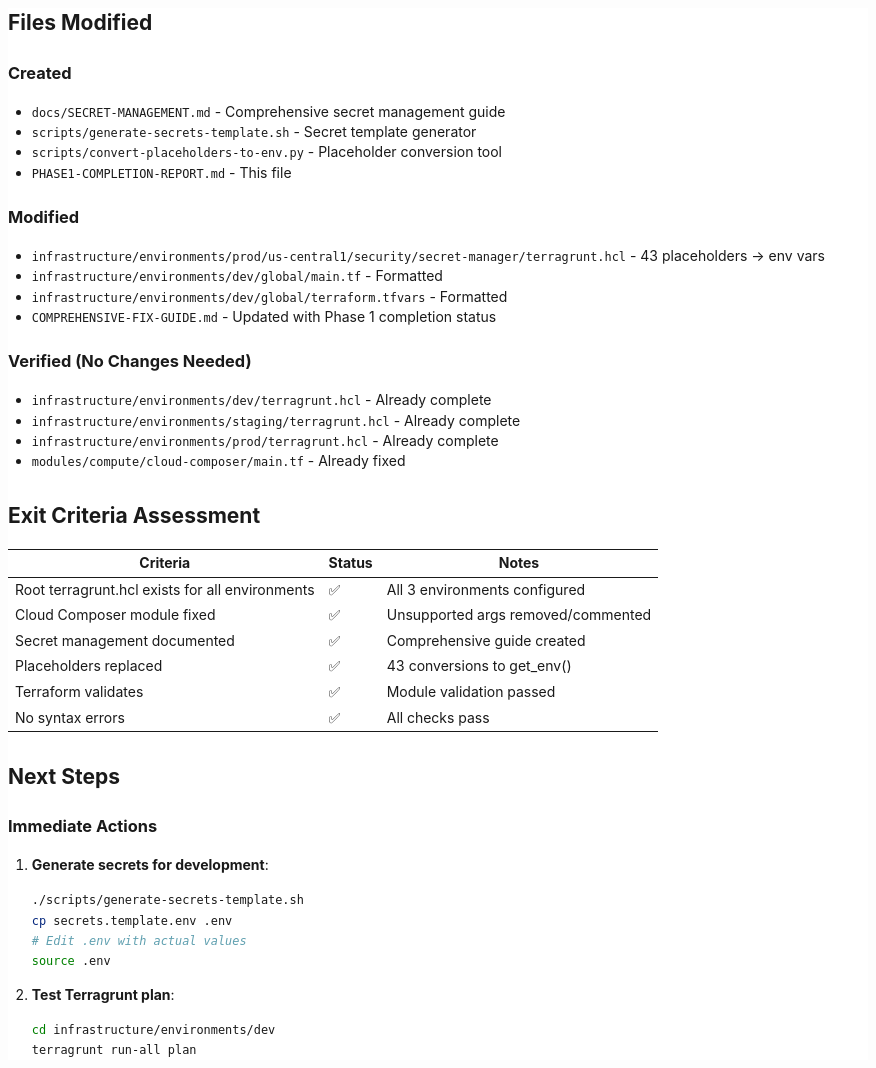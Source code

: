 ## Files Modified

### Created
- `docs/SECRET-MANAGEMENT.md` - Comprehensive secret management guide
- `scripts/generate-secrets-template.sh` - Secret template generator
- `scripts/convert-placeholders-to-env.py` - Placeholder conversion tool
- `PHASE1-COMPLETION-REPORT.md` - This file

### Modified
- `infrastructure/environments/prod/us-central1/security/secret-manager/terragrunt.hcl` - 43 placeholders → env vars
- `infrastructure/environments/dev/global/main.tf` - Formatted
- `infrastructure/environments/dev/global/terraform.tfvars` - Formatted
- `COMPREHENSIVE-FIX-GUIDE.md` - Updated with Phase 1 completion status

### Verified (No Changes Needed)
- `infrastructure/environments/dev/terragrunt.hcl` - Already complete
- `infrastructure/environments/staging/terragrunt.hcl` - Already complete
- `infrastructure/environments/prod/terragrunt.hcl` - Already complete
- `modules/compute/cloud-composer/main.tf` - Already fixed

## Exit Criteria Assessment

| Criteria | Status | Notes |
|----------|--------|-------|
| Root terragrunt.hcl exists for all environments | ✅ | All 3 environments configured |
| Cloud Composer module fixed | ✅ | Unsupported args removed/commented |
| Secret management documented | ✅ | Comprehensive guide created |
| Placeholders replaced | ✅ | 43 conversions to get_env() |
| Terraform validates | ✅ | Module validation passed |
| No syntax errors | ✅ | All checks pass |

## Next Steps

### Immediate Actions
1. **Generate secrets for development**:
   ```bash
   ./scripts/generate-secrets-template.sh
   cp secrets.template.env .env
   # Edit .env with actual values
   source .env
   ```

2. **Test Terragrunt plan**:
   ```bash
   cd infrastructure/environments/dev
   terragrunt run-all plan
   ```
